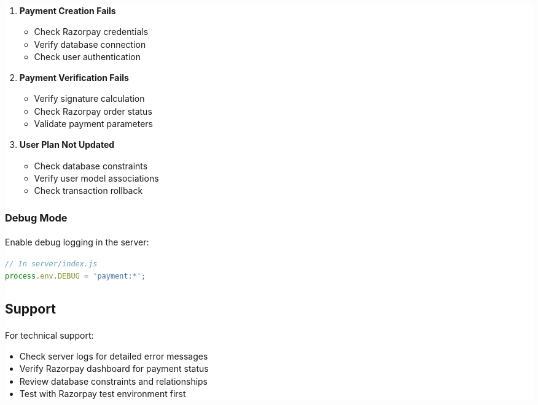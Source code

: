 1. **Payment Creation Fails**
   - Check Razorpay credentials
   - Verify database connection
   - Check user authentication

2. **Payment Verification Fails**
   - Verify signature calculation
   - Check Razorpay order status
   - Validate payment parameters

3. **User Plan Not Updated**
   - Check database constraints
   - Verify user model associations
   - Check transaction rollback

### Debug Mode

Enable debug logging in the server:

```javascript
// In server/index.js
process.env.DEBUG = 'payment:*';
```

## Support

For technical support:
- Check server logs for detailed error messages
- Verify Razorpay dashboard for payment status
- Review database constraints and relationships
- Test with Razorpay test environment first
